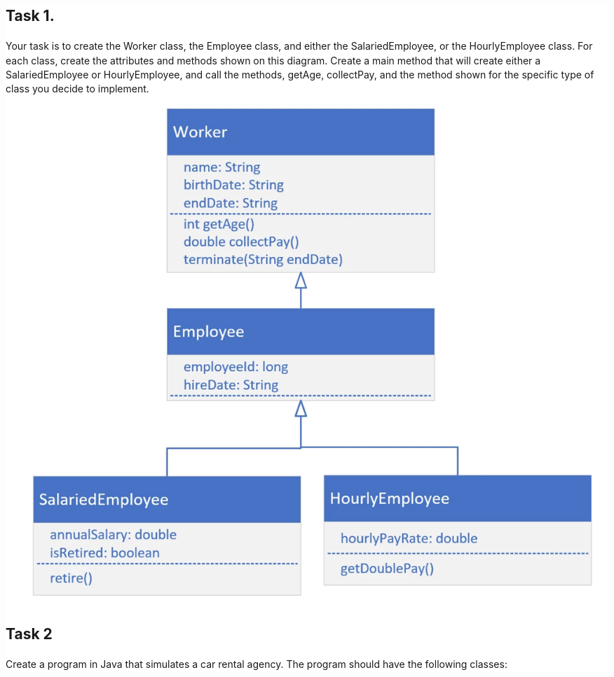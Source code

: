 ## Task 1.
Your task is to create the Worker class, the Employee class, and either the SalariedEmployee, or the HourlyEmployee class.
For each class, create the attributes and methods shown on this diagram.
Create a main method that will create either a SalariedEmployee or HourlyEmployee, and call the methods, getAge, collectPay, and the method shown for the specific type of class you decide to implement.

![img_1.png](inheritance-task.png)


## Task 2

Create a program in Java that simulates a car rental agency. The program should have the following classes:
